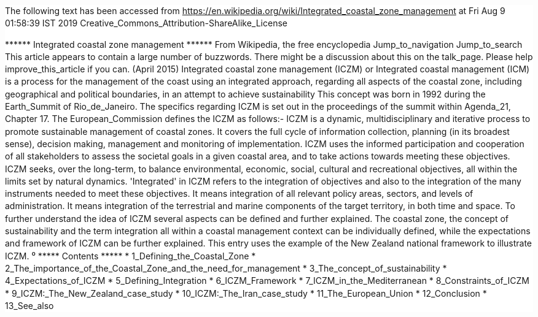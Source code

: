 The following text has been accessed from https://en.wikipedia.org/wiki/Integrated_coastal_zone_management at Fri Aug 9 01:58:39 IST 2019
Creative_Commons_Attribution-ShareAlike_License




















****** Integrated coastal zone management ******
From Wikipedia, the free encyclopedia
Jump_to_navigation Jump_to_search
 This article appears to contain a large number of buzzwords. There might be a
 discussion about this on the talk_page. Please help improve_this_article if
 you can. (April 2015)
Integrated coastal zone management (ICZM) or Integrated coastal management
(ICM) is a process for the management of the coast using an integrated
approach, regarding all aspects of the coastal zone, including geographical and
political boundaries, in an attempt to achieve sustainability
This concept was born in 1992 during the Earth_Summit of Rio_de_Janeiro. The
specifics regarding ICZM is set out in the proceedings of the summit within
Agenda_21, Chapter 17.
The European_Commission defines the ICZM as follows:-
     ICZM is a dynamic, multidisciplinary and iterative process to promote
     sustainable management of coastal zones. It covers the full cycle of
     information collection, planning (in its broadest sense), decision
     making, management and monitoring of implementation. ICZM uses the
     informed participation and cooperation of all stakeholders to assess
     the societal goals in a given coastal area, and to take actions
     towards meeting these objectives. ICZM seeks, over the long-term, to
     balance environmental, economic, social, cultural and recreational
     objectives, all within the limits set by natural dynamics.
     'Integrated' in ICZM refers to the integration of objectives and also
     to the integration of the many instruments needed to meet these
     objectives. It means integration of all relevant policy areas,
     sectors, and levels of administration. It means integration of the
     terrestrial and marine components of the target territory, in both
     time and space.
To further understand the idea of ICZM several aspects can be defined and
further explained. The coastal zone, the concept of sustainability and the term
integration all within a coastal management context can be individually
defined, while the expectations and framework of ICZM can be further explained.
This entry uses the example of the New Zealand national framework to illustrate
ICZM.
⁰
***** Contents *****
    * 1_Defining_the_Coastal_Zone
    * 2_The_importance_of_the_Coastal_Zone_and_the_need_for_management
    * 3_The_concept_of_sustainability
    * 4_Expectations_of_ICZM
    * 5_Defining_Integration
    * 6_ICZM_Framework
    * 7_ICZM_in_the_Mediterranean
    * 8_Constraints_of_ICZM
    * 9_ICZM:_The_New_Zealand_case_study
    * 10_ICZM:_The_Iran_case_study
    * 11_The_European_Union
    * 12_Conclusion
    * 13_See_also